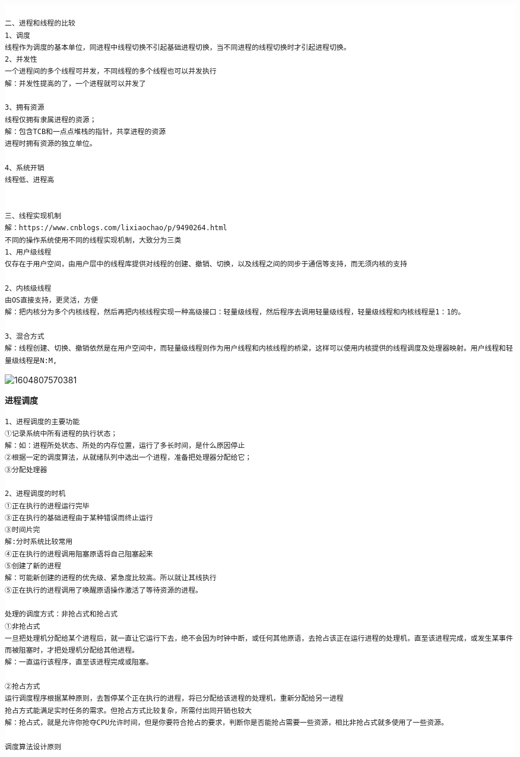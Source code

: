 ```

二、进程和线程的比较
1、调度
线程作为调度的基本单位，同进程中线程切换不引起基础进程切换，当不同进程的线程切换时才引起进程切换。
2、并发性
一个进程间的多个线程可并发，不同线程的多个线程也可以并发执行
解：并发性提高的了，一个进程就可以并发了

3、拥有资源
线程仅拥有隶属进程的资源；
解：包含TCB和一点点堆栈的指针，共享进程的资源
进程时拥有资源的独立单位。

4、系统开销
线程低、进程高


三、线程实现机制
解：https://www.cnblogs.com/lixiaochao/p/9490264.html
不同的操作系统使用不同的线程实现机制，大致分为三类
1、用户级线程
仅存在于用户空间，由用户层中的线程库提供对线程的创建、撤销、切换，以及线程之间的同步于通信等支持，而无须内核的支持

2、内核级线程
由OS直接支持，更灵活，方便
解：把内核分为多个内核线程，然后再把内核线程实现一种高级接口：轻量级线程，然后程序去调用轻量级线程，轻量级线程和内核线程是1：1的。

3、混合方式
解：线程创建、切换、撤销依然是在用户空间中，而轻量级线程则作为用户线程和内核线程的桥梁，这样可以使用内核提供的线程调度及处理器映射。用户线程和轻量级线程是N:M,
```

![1604807570381](/../assets/images/2021/2021-05-12-OS/1604807570381.png)



**进程调度**

```
1、进程调度的主要功能
①记录系统中所有进程的执行状态；
解：如：进程所处状态、所处的内存位置，运行了多长时间，是什么原因停止	 
②根据一定的调度算法，从就绪队列中选出一个进程，准备把处理器分配给它；
③分配处理器

2、进程调度的时机
①正在执行的进程运行完毕
③正在执行的基础进程由于某种错误而终止运行
③时间片完
解:分时系统比较常用
④正在执行的进程调用阻塞原语将自己阻塞起来
⑤创建了新的进程
解：可能新创建的进程的优先级、紧急度比较高。所以就让其线执行
⑤正在执行的进程调用了唤醒原语操作激活了等待资源的进程。

处理的调度方式：非抢占式和抢占式
①非抢占式
一旦把处理机分配给某个进程后，就一直让它运行下去，绝不会因为时钟中断，或任何其他原语，去抢占该正在运行进程的处理机，直至该进程完成，或发生某事件而被阻塞时，才把处理机分配给其他进程。
解：一直运行该程序，直至该进程完成或阻塞。

②抢占方式
运行调度程序根据某种原则，去暂停某个正在执行的进程，将已分配给该进程的处理机，重新分配给另一进程
抢占方式能满足实时任务的需求。但抢占方式比较复杂，所需付出同开销也较大
解：抢占式，就是允许你抢夺CPU允许时间，但是你要符合抢占的要求，判断你是否能抢占需要一些资源，相比非抢占式就多使用了一些资源。

调度算法设计原则
```